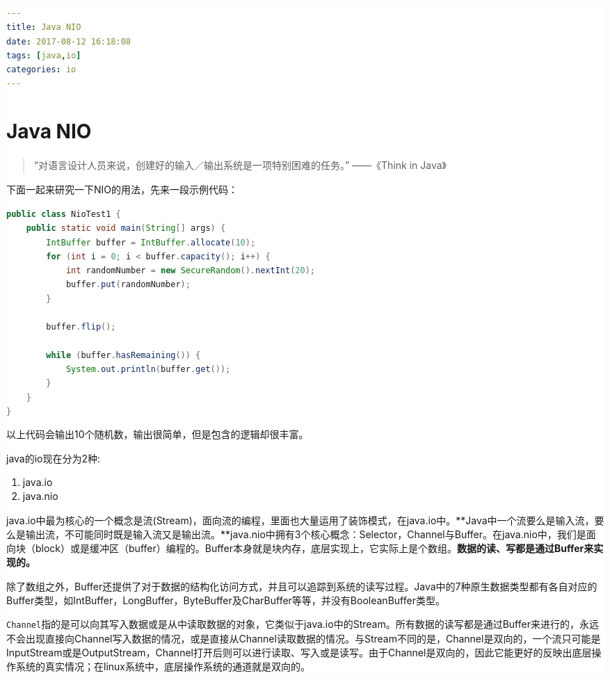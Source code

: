 ```yaml
---
title: Java NIO
date: 2017-08-12 16:18:08
tags: [java,io]
categories: io
---
```


# Java NIO 


>“对语言设计人员来说，创建好的输入／输出系统是一项特别困难的任务。”
――《Think in Java》


下面一起来研究一下NIO的用法，先来一段示例代码：


```java
public class NioTest1 {
    public static void main(String[] args) {
        IntBuffer buffer = IntBuffer.allocate(10);
        for (int i = 0; i < buffer.capacity(); i++) {
            int randomNumber = new SecureRandom().nextInt(20);
            buffer.put(randomNumber);
        }

        buffer.flip();

        while (buffer.hasRemaining()) {
            System.out.println(buffer.get());
        }
    }
}
```

以上代码会输出10个随机数，输出很简单，但是包含的逻辑却很丰富。


java的io现在分为2种:

1. java.io
2. java.nio

java.io中最为核心的一个概念是流(Stream)，面向流的编程，里面也大量运用了装饰模式，在java.io中。**Java中一个流要么是输入流，要么是输出流，不可能同时既是输入流又是输出流。**java.nio中拥有3个核心概念：Selector，Channel与Buffer。在java.nio中，我们是面向块（block）或是缓冲区（buffer）编程的。Buffer本身就是块内存，底层实现上，它实际上是个数组。**数据的读、写都是通过Buffer来实现的。**

除了数组之外，Buffer还提供了对于数据的结构化访问方式，并且可以追踪到系统的读写过程。Java中的7种原生数据类型都有各自对应的Buffer类型，如IntBuffer，LongBuffer，ByteBuffer及CharBuffer等等，并没有BooleanBuffer类型。

`Channel`指的是可以向其写入数据或是从中读取数据的对象，它类似于java.io中的Stream。所有数据的读写都是通过Buffer来进行的，永远不会出现直接向Channel写入数据的情况，或是直接从Channel读取数据的情况。与Stream不同的是，Channel是双向的，一个流只可能是InputStream或是OutputStream，Channel打开后则可以进行读取、写入或是读写。由于Channel是双向的，因此它能更好的反映出底层操作系统的真实情况；在linux系统中，底层操作系统的通道就是双向的。
